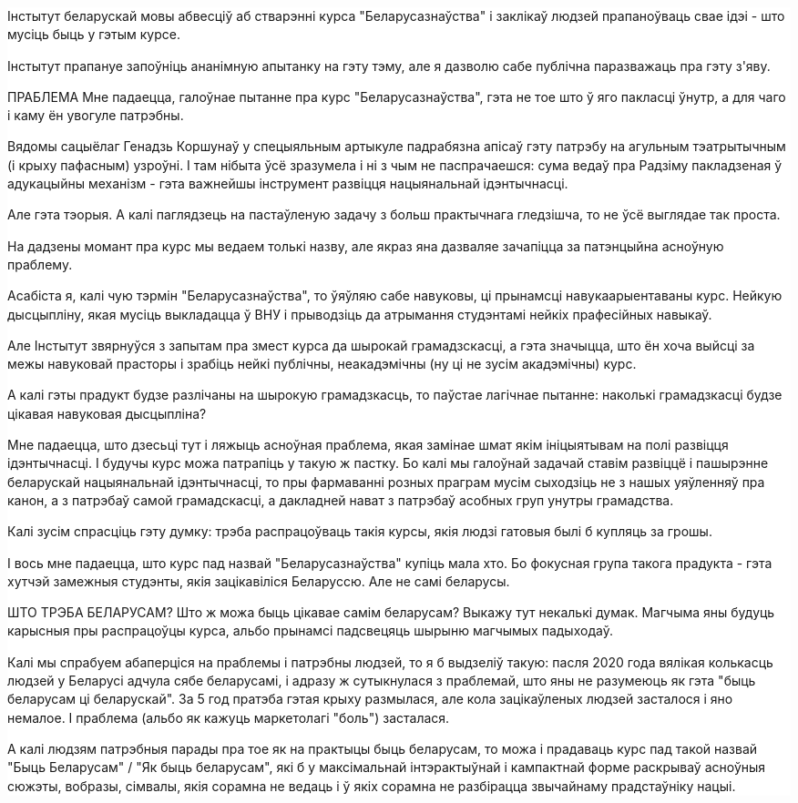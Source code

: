 
Інстытут беларускай мовы абвесціў аб стварэнні курса "Беларусазнаўства" і заклікаў людзей прапаноўваць свае ідэі - што мусіць быць у гэтым курсе. 

Інстытут прапануе запоўніць ананімную апытанку на гэту тэму, але я дазволю сабе публічна паразважаць пра гэту з'яву.


ПРАБЛЕМА
Мне падаецца, галоўнае пытанне пра курс "Беларусазнаўства", гэта не тое што ў яго пакласці ўнутр, а для чаго і каму ён увогуле патрэбны. 

Вядомы сацыёлаг Генадзь Коршунаў у спецыяльным артыкуле падрабязна апісаў гэту патрэбу на агульным тэатрытычным (і крыху пафасным) узроўні. І там нібыта ўсё зразумела і ні з чым не паспрачаешся: сума ведаў пра Радзіму пакладзеная ў адукацыйны механізм - гэта важнейшы інструмент развіцця нацыянальнай ідэнтычнасці.

Але гэта тэорыя. А  калі паглядзець на пастаўленую задачу з больш практычнага гледзішча, то не ўсё выглядае так проста.

На дадзены момант пра курс мы ведаем толькі назву, але якраз яна дазваляе зачапіцца за патэнцыйна асноўную праблему. 

Асабіста я, калі чую тэрмін "Беларусазнаўства", то ўяўляю сабе навуковы, ці прынамсці навукаарыентаваны курс. Нейкую дысцыпліну, якая мусіць выкладацца ў ВНУ  і прыводзіць да атрымання студэнтамі нейкіх прафесійных навыкаў. 

Але Інстытут звярнуўся з запытам пра змест курса да шырокай грамадзскасці, а гэта значыцца, што ён хоча выйсці за межы навуковай прасторы і зрабіць нейкі публічны, неакадэмічны (ну ці не зусім акадэмічны) курс.

А калі гэты прадукт будзе разлічаны на шырокую грамадзкасць, то паўстае лагічнае пытанне: наколькі грамадзкасці будзе цікавая навуковая дысцыпліна?

Мне падаецца, што дзесьці тут і ляжыць асноўная праблема, якая замінае  шмат якім ініцыятывам на полі развіцця ідэнтычнасці. І будучы курс можа патрапіць у такую ж пастку. Бо калі мы галоўнай задачай ставім развіццё і пашырэнне беларускай нацыянальнай ідэнтычнасці, то пры фармаванні розных праграм мусім сыходзіць не з нашых уяўленняў пра канон, а з патрэбаў самой грамадскасці, а дакладней нават з патрэбаў асобных груп унутры грамадства.

Калі зусім спрасціць гэту думку: трэба распрацоўваць такія курсы, якія людзі гатовыя былі б купляць за грошы. 

І вось мне падаецца, што курс пад назвай "Беларусазнаўства" купіць мала хто. Бо фокусная група такога прадукта - гэта хутчэй замежныя студэнты, якія зацікавіліся Беларуссю. Але не самі беларусы.


ШТО ТРЭБА БЕЛАРУСАМ?
Што ж можа быць цікавае самім беларусам? Выкажу тут некалькі думак. Магчыма яны будуць карысныя пры распрацоўцы курса, альбо прынамсі падсвецяць шырыню магчымых падыходаў.

Калі мы спрабуем абаперціся на праблемы і патрэбны людзей, то я б  выдзеліў такую: пасля 2020 года вялікая колькасць людзей у Беларусі адчула сябе беларусамі, і адразу ж сутыкнулася з праблемай, што яны не разумеюць як гэта "быць беларусам ці беларускай". За 5 год пратэба гэтая крыху размылася, але кола зацікаўленых людзей засталося і яно немалое. І праблема (альбо як кажуць маркетолагі "боль") засталася.

А калі людзям патрэбныя парады пра тое як на практыцы быць беларусам, то можа і прадаваць курс пад такой назвай "Быць Беларусам" / "Як быць беларусам", які б у максімальнай інтэрактыўнай і кампактнай форме раскрываў асноўныя сюжэты, вобразы, сімвалы, якія сорамна не ведаць і ў якіх сорамна не разбірацца звычайнаму прадстаўніку нацыі.
